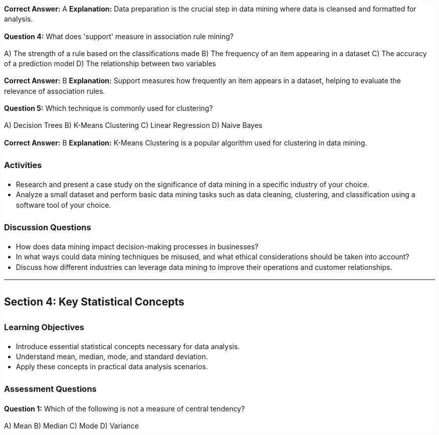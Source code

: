**Correct Answer:** A
**Explanation:** Data preparation is the crucial step in data mining where data is cleansed and formatted for analysis.

**Question 4:** What does 'support' measure in association rule mining?

  A) The strength of a rule based on the classifications made
  B) The frequency of an item appearing in a dataset
  C) The accuracy of a prediction model
  D) The relationship between two variables

**Correct Answer:** B
**Explanation:** Support measures how frequently an item appears in a dataset, helping to evaluate the relevance of association rules.

**Question 5:** Which technique is commonly used for clustering?

  A) Decision Trees
  B) K-Means Clustering
  C) Linear Regression
  D) Naive Bayes

**Correct Answer:** B
**Explanation:** K-Means Clustering is a popular algorithm used for clustering in data mining.

### Activities
- Research and present a case study on the significance of data mining in a specific industry of your choice.
- Analyze a small dataset and perform basic data mining tasks such as data cleaning, clustering, and classification using a software tool of your choice.

### Discussion Questions
- How does data mining impact decision-making processes in businesses?
- In what ways could data mining techniques be misused, and what ethical considerations should be taken into account?
- Discuss how different industries can leverage data mining to improve their operations and customer relationships.

---

## Section 4: Key Statistical Concepts

### Learning Objectives
- Introduce essential statistical concepts necessary for data analysis.
- Understand mean, median, mode, and standard deviation.
- Apply these concepts in practical data analysis scenarios.

### Assessment Questions

**Question 1:** Which of the following is not a measure of central tendency?

  A) Mean
  B) Median
  C) Mode
  D) Variance
